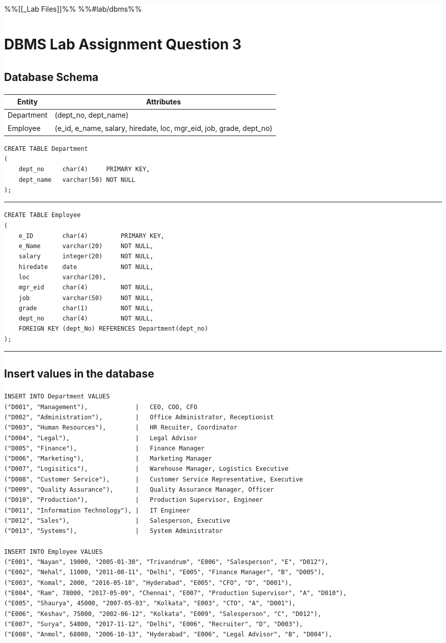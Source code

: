 %%[[_Lab Files]]%%
%%#lab/dbms%%
# DBMS Lab Assignment Question 3
## Database Schema
| Entity     | Attributes                                                          |
| ---------- | ------------------------------------------------------------------- |
| Department | (dept_no, dept_name)                                                | 
| Employee   | (e_id, e_name, salary, hiredate, loc, mgr_eid, job, grade, dept_no) |

```plain
CREATE TABLE Department
(
	dept_no 	char(4)		PRIMARY KEY,
	dept_name 	varchar(50)	NOT NULL
);
```
---
```plain
CREATE TABLE Employee
(
	e_ID 		char(4)			PRIMARY KEY, 
	e_Name 		varchar(20)		NOT NULL, 
	salary		integer(20)		NOT NULL, 
	hiredate	date 			NOT NULL, 
	loc			varchar(20), 
	mgr_eid		char(4)			NOT NULL, 
	job			varchar(50)		NOT NULL, 
	grade		char(1)			NOT NULL, 
	dept_no		char(4)			NOT NULL,
	FOREIGN KEY (dept_No) REFERENCES Department(dept_no)
);
```
---

## Insert values in the database
```plain
INSERT INTO Department VALUES
("D001", "Management"),				|	CEO, COO, CFO
("D002", "Administration"),			|	Office Administrator, Receptionist
("D003", "Human Resources"),		|	HR Recuiter, Coordinator
("D004", "Legal"),					|	Legal Advisor
("D005", "Finance"),				|	Finance Manager
("D006", "Marketing"),				|	Marketing Manager
("D007", "Logisitics"),				|	Warehouse Manager, Logistics Executive
("D008", "Customer Service"),		|	Customer Service Representative, Executive
("D009", "Quality Assurance"),		|	Quality Assurance Manager, Officer
("D010", "Production"),				|	Production Supervisor, Engineer
("D011", "Information Technology"),	|	IT Engineer
("D012", "Sales"),					|	Salesperson, Executive
("D013", "Systems"),				|	System Administrator

INSERT INTO Employee VALUES
("E001", "Nayan", 19000, "2005-01-30", "Trivandrum", "E006", "Salesperson", "E", "D012"),
("E002", "Nehal", 11000, "2011-08-11", "Delhi", "E005", "Finance Manager", "B", "D005"),
("E003", "Komal", 2000, "2016-05-18", "Hyderabad", "E005", "CFO", "D", "D001"),
("E004", "Ram", 78000, "2017-05-09", "Chennai", "E007", "Production Supervisor", "A", "D010"),
("E005", "Shaurya", 45000, "2007-05-03", "Kolkata", "E003", "CTO", "A", "D001"),
("E006", "Keshav", 75000, "2002-06-12", "Kolkata", "E009", "Salesperson", "C", "D012"),
("E007", "Surya", 54000, "2017-11-12", "Delhi", "E006", "Recruiter", "D", "D003"),
("E008", "Anmol", 68000, "2006-10-13", "Hyderabad", "E006", "Legal Advisor", "B", "D004"),
```